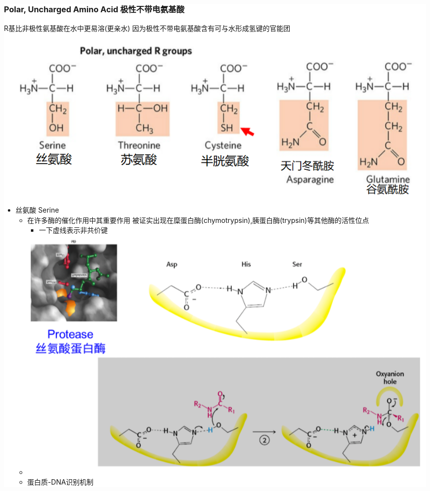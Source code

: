 ### Polar, Uncharged Amino Acid 极性不带电氨基酸

R基比非极性氨基酸在水中更易溶(更亲水)
因为极性不带电氨基酸含有可与水形成氢键的官能团

![image-20210925164158204](image/image-20210925164158204.png)

+ 丝氨酸 Serine
    + 在许多酶的催化作用中其重要作用
        被证实出现在糜蛋白酶(chymotrypsin),胰蛋白酶(trypsin)等其他酶的活性位点
        + 一下虚线表示非共价键
    + ![image-20210925164729293](image/image-20210925164729293.png)
    + 蛋白质-DNA识别机制